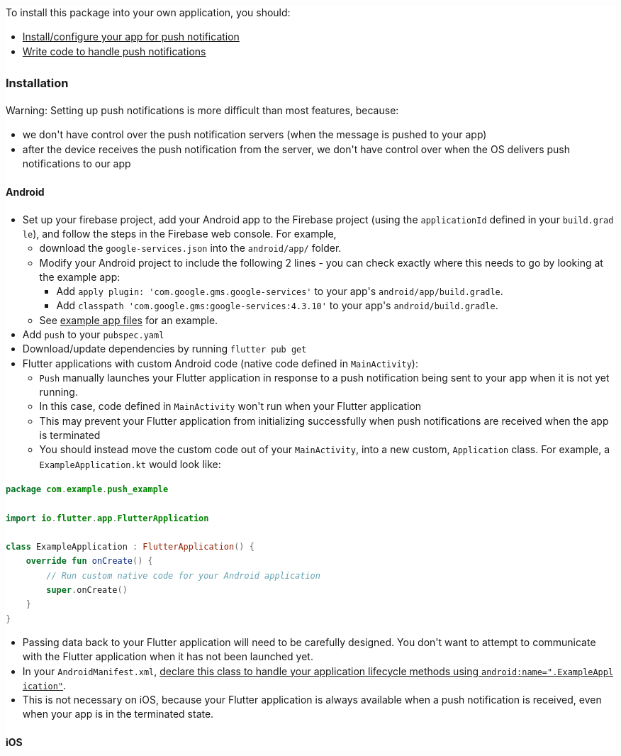 To install this package into your own application, you should:
- [Install/configure your app for push notification](#installation)
- [Write code to handle push notifications](#usage)

### Installation

Warning: Setting up push notifications is more difficult than most features, because:

- we don't have control over the push notification servers (when the message is pushed to your app)
- after the device receives the push notification from the server, we don't have control over when
  the OS delivers push notifications to our app

#### Android

- Set up your firebase project, add your Android app to the Firebase project (using the `applicationId` defined in your `build.gradle`), and follow the steps in the Firebase web console. For example,
    - download the `google-services.json` into the `android/app/` folder.
    - Modify your Android project to include the following 2 lines - you can check exactly where this needs to go by looking at the example app:
        - Add `apply plugin: 'com.google.gms.google-services'` to your app's `android/app/build.gradle`.
        - Add `classpath 'com.google.gms:google-services:4.3.10'` to your app's `android/build.gradle`.
    - See [example app files](example/android/app/build.gradle) for an example.
- Add `push` to your `pubspec.yaml`
- Download/update dependencies by running `flutter pub get`
- Flutter applications with custom Android code (native code defined in `MainActivity`):
  - `Push` manually launches your Flutter application in response to a push notification being sent to your app when it is not yet running.
  - In this case, code defined in `MainActivity` won't run when your Flutter application
  - This may prevent your Flutter application from initializing successfully when push notifications are received when the app is terminated
  - You should instead move the custom code out of your `MainActivity`, into a new custom, `Application` class. For example, a `ExampleApplication.kt` would look like:
```kotlin
package com.example.push_example

import io.flutter.app.FlutterApplication

class ExampleApplication : FlutterApplication() {
    override fun onCreate() {
        // Run custom native code for your Android application
        super.onCreate()
    }
}
```
  - Passing data back to your Flutter application will need to be carefully designed. You don't want to attempt to communicate with the Flutter application when it has not been launched yet.
  - In your `AndroidManifest.xml`, [declare this class to handle your application lifecycle methods using `android:name=".ExampleApplication"`](https://stackoverflow.com/a/13949737/7365866).
  - This is not necessary on iOS, because your Flutter application is always available when a push notification is received, even when your app is in the terminated state.

#### iOS
